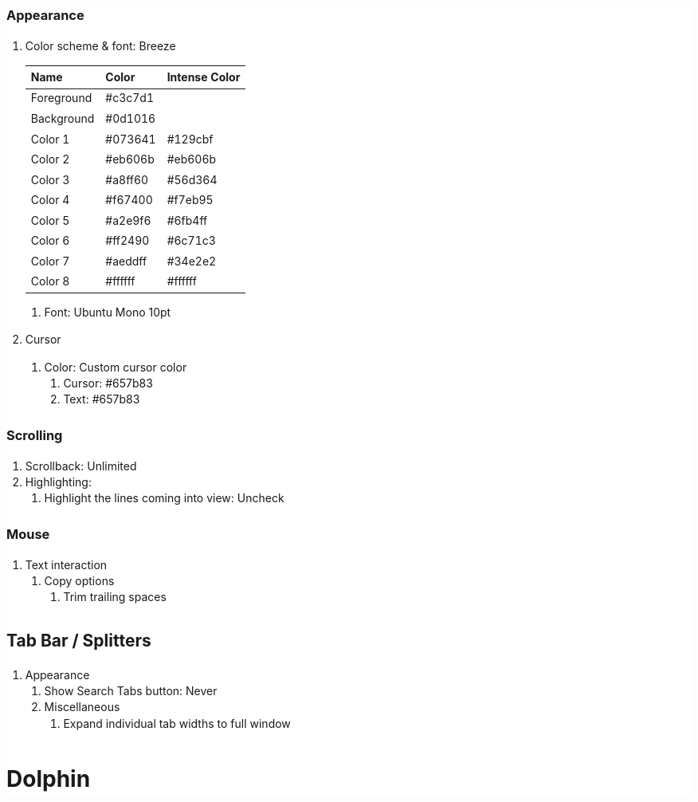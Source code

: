 ### Appearance

1. Color scheme & font: Breeze

    | Name       | Color   | Intense Color |
    | -----------|---------|---------------|
    | Foreground | #c3c7d1 |               |
    | Background | #0d1016 |               |
    | Color 1    | #073641 | #129cbf       |
    | Color 2    | #eb606b | #eb606b       |
    | Color 3    | #a8ff60 | #56d364       |
    | Color 4    | #f67400 | #f7eb95       |
    | Color 5    | #a2e9f6 | #6fb4ff       |
    | Color 6    | #ff2490 | #6c71c3       |
    | Color 7    | #aeddff | #34e2e2       |
    | Color 8    | #ffffff | #ffffff       |

    1. Font: Ubuntu Mono 10pt

1. Cursor
    1. Color: Custom cursor color
        1. Cursor: #657b83
        1. Text: #657b83

### Scrolling

1. Scrollback: Unlimited
1. Highlighting:
    1. Highlight the lines coming into view: Uncheck

### Mouse

1. Text interaction
    1. Copy options
        1. Trim trailing spaces

## Tab Bar / Splitters

1. Appearance
    1. Show Search Tabs button: Never
    1. Miscellaneous
        1. Expand individual tab widths to full window

# Dolphin
